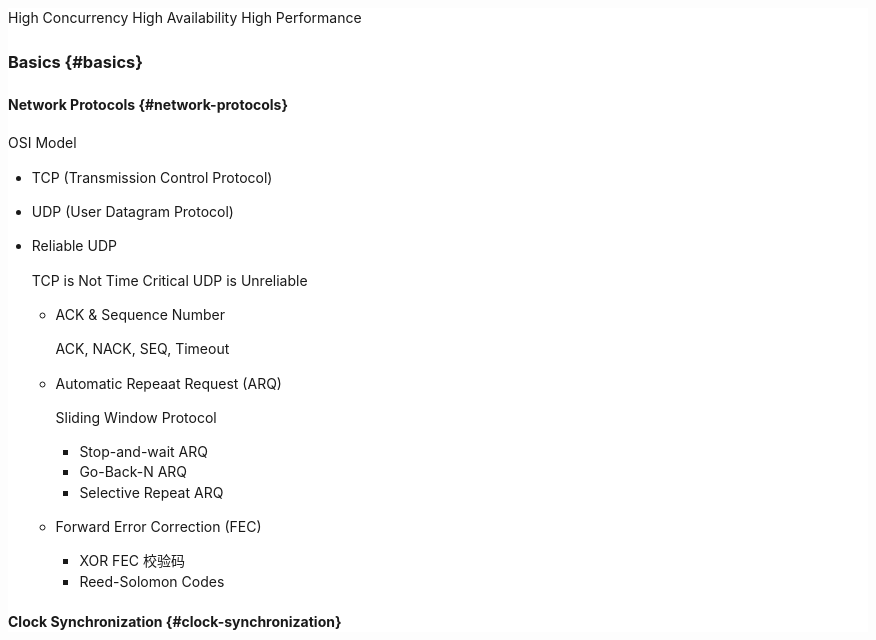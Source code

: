 High Concurrency
High Availability
High Performance


### Basics {#basics}


#### Network Protocols {#network-protocols}

OSI Model



-  TCP (Transmission Control Protocol)



-  UDP (User Datagram Protocol)



-  Reliable UDP

    TCP is Not Time Critical
    UDP is Unreliable

    <!--list-separator-->

    -  ACK &amp; Sequence Number

        ACK, NACK, SEQ, Timeout

    <!--list-separator-->

    -  Automatic Repeaat Request (ARQ)

        Sliding Window Protocol

        <!--list-separator-->

        -  Stop-and-wait ARQ

        <!--list-separator-->

        -  Go-Back-N ARQ

        <!--list-separator-->

        -  Selective Repeat ARQ

    <!--list-separator-->

    -  Forward Error Correction (FEC)

        <!--list-separator-->

        -  XOR FEC 校验码

        <!--list-separator-->

        -  Reed-Solomon Codes


#### Clock Synchronization {#clock-synchronization}
